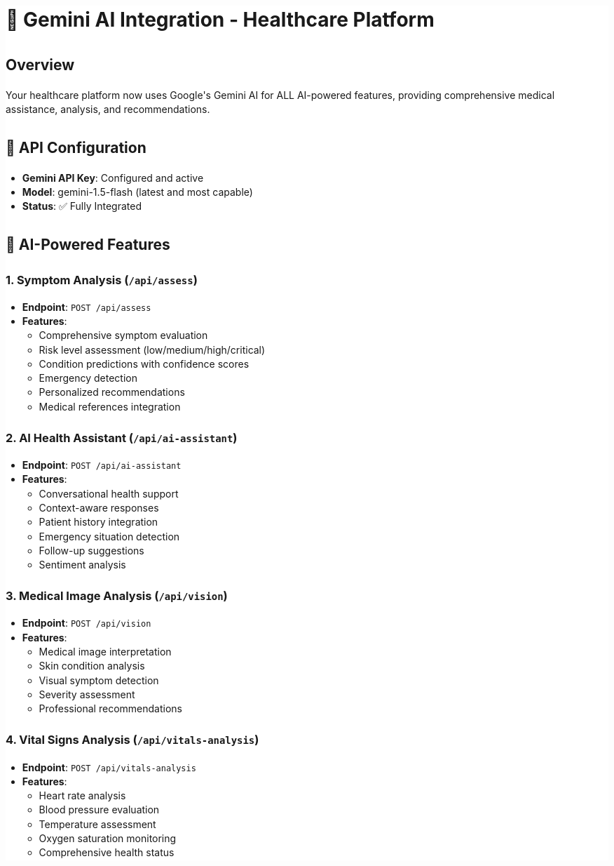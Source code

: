# 🤖 Gemini AI Integration - Healthcare Platform

## Overview
Your healthcare platform now uses Google's Gemini AI for ALL AI-powered features, providing comprehensive medical assistance, analysis, and recommendations.

## 🔑 API Configuration
- **Gemini API Key**: Configured and active
- **Model**: gemini-1.5-flash (latest and most capable)
- **Status**: ✅ Fully Integrated

## 🏥 AI-Powered Features

### 1. Symptom Analysis (`/api/assess`)
- **Endpoint**: `POST /api/assess`
- **Features**:
  - Comprehensive symptom evaluation
  - Risk level assessment (low/medium/high/critical)
  - Condition predictions with confidence scores
  - Emergency detection
  - Personalized recommendations
  - Medical references integration

### 2. AI Health Assistant (`/api/ai-assistant`)
- **Endpoint**: `POST /api/ai-assistant`
- **Features**:
  - Conversational health support
  - Context-aware responses
  - Patient history integration
  - Emergency situation detection
  - Follow-up suggestions
  - Sentiment analysis

### 3. Medical Image Analysis (`/api/vision`)
- **Endpoint**: `POST /api/vision`
- **Features**:
  - Medical image interpretation
  - Skin condition analysis
  - Visual symptom detection
  - Severity assessment
  - Professional recommendations

### 4. Vital Signs Analysis (`/api/vitals-analysis`)
- **Endpoint**: `POST /api/vitals-analysis`
- **Features**:
  - Heart rate analysis
  - Blood pressure evaluation
  - Temperature assessment
  - Oxygen saturation monitoring
  - Comprehensive health status

